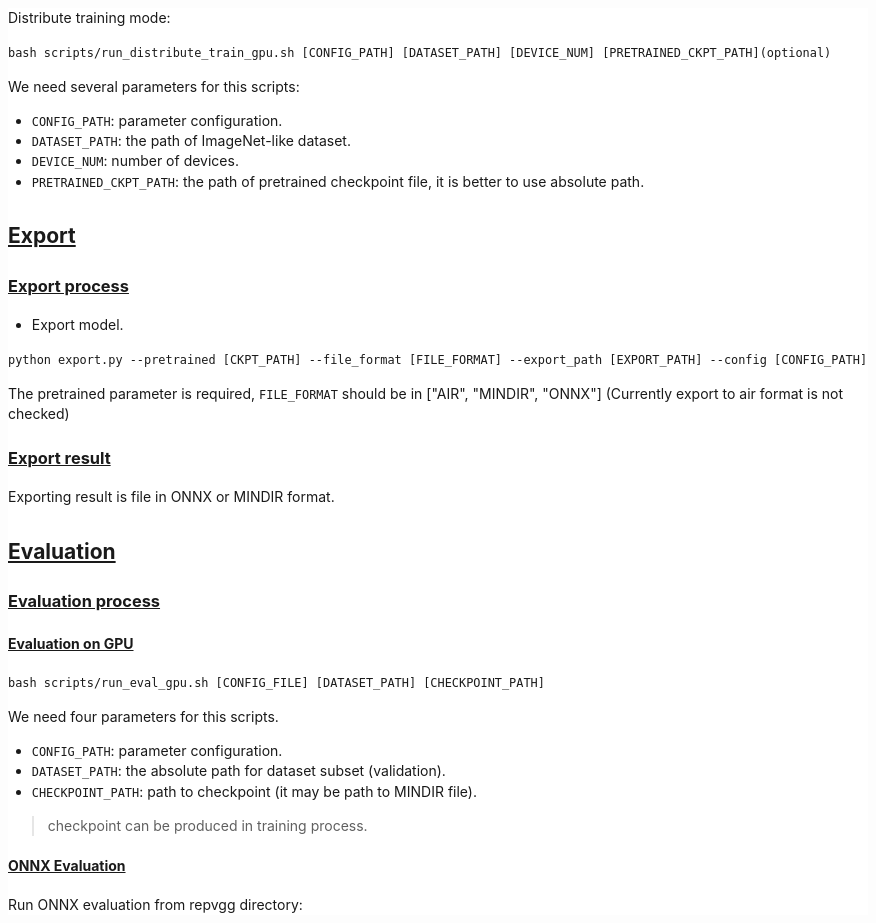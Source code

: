 Distribute training mode:

```shell
bash scripts/run_distribute_train_gpu.sh [CONFIG_PATH] [DATASET_PATH] [DEVICE_NUM] [PRETRAINED_CKPT_PATH](optional)
```

We need several parameters for this scripts:

* `CONFIG_PATH`: parameter configuration.
* `DATASET_PATH`: the path of ImageNet-like dataset.
* `DEVICE_NUM`: number of devices.
* `PRETRAINED_CKPT_PATH`: the path of pretrained checkpoint file, it is better
 to use absolute path.

## [Export](#contents)

### [Export process](#contents)

* Export model.

```shell
python export.py --pretrained [CKPT_PATH] --file_format [FILE_FORMAT] --export_path [EXPORT_PATH] --config [CONFIG_PATH]
```

The pretrained parameter is required,
`FILE_FORMAT` should be in ["AIR", "MINDIR", "ONNX"] (Currently export to air
format is not checked)

### [Export result](#contents)

Exporting result is file in ONNX or MINDIR format.

## [Evaluation](#contents)

### [Evaluation process](#contents)

#### [Evaluation on GPU](#contents)

```shell
bash scripts/run_eval_gpu.sh [CONFIG_FILE] [DATASET_PATH] [CHECKPOINT_PATH]
```

We need four parameters for this scripts.

* `CONFIG_PATH`: parameter configuration.
* `DATASET_PATH`: the absolute path for dataset subset (validation).
* `CHECKPOINT_PATH`: path to checkpoint (it may be path to MINDIR file).

> checkpoint can be produced in training process.

#### [ONNX Evaluation](#contents)

Run ONNX evaluation from repvgg directory:
